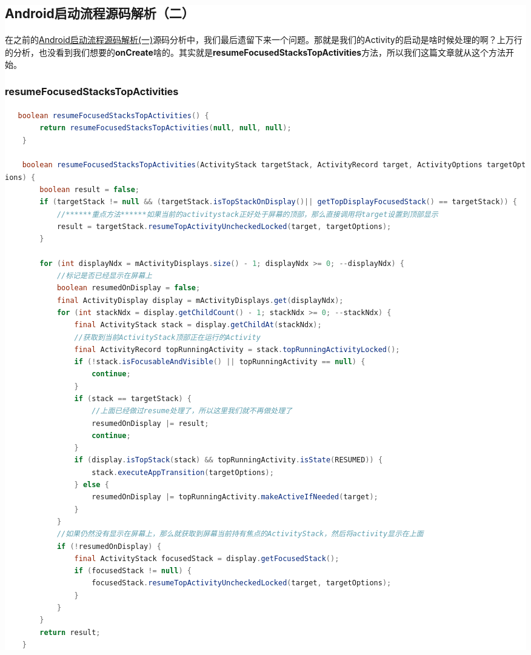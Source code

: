 ## Android启动流程源码解析（二）

在之前的[Android启动流程源码解析(一)](https://mp.weixin.qq.com/s/ASjx3aR69rfVKrjeUM94iw)源码分析中，我们最后遗留下来一个问题。那就是我们的Activity的启动是啥时候处理的啊？上万行的分析，也没看到我们想要的**onCreate**啥的。其实就是**resumeFocusedStacksTopActivities**方法，所以我们这篇文章就从这个方法开始。

### resumeFocusedStacksTopActivities

```java
   boolean resumeFocusedStacksTopActivities() {
        return resumeFocusedStacksTopActivities(null, null, null);
    }

    boolean resumeFocusedStacksTopActivities(ActivityStack targetStack, ActivityRecord target, ActivityOptions targetOptions) {
        boolean result = false;
        if (targetStack != null && (targetStack.isTopStackOnDisplay()|| getTopDisplayFocusedStack() == targetStack)) {
			//******重点方法******如果当前的activitystack正好处于屏幕的顶部，那么直接调用将target设置到顶部显示
            result = targetStack.resumeTopActivityUncheckedLocked(target, targetOptions);
        }

        for (int displayNdx = mActivityDisplays.size() - 1; displayNdx >= 0; --displayNdx) {
            //标记是否已经显示在屏幕上
            boolean resumedOnDisplay = false;
            final ActivityDisplay display = mActivityDisplays.get(displayNdx);
            for (int stackNdx = display.getChildCount() - 1; stackNdx >= 0; --stackNdx) {
                final ActivityStack stack = display.getChildAt(stackNdx);
                //获取到当前ActivityStack顶部正在运行的Activity
                final ActivityRecord topRunningActivity = stack.topRunningActivityLocked();
                if (!stack.isFocusableAndVisible() || topRunningActivity == null) {
                    continue;
                }
                if (stack == targetStack) {
                    //上面已经做过resume处理了，所以这里我们就不再做处理了
                    resumedOnDisplay |= result;
                    continue;
                }
                if (display.isTopStack(stack) && topRunningActivity.isState(RESUMED)) {
                    stack.executeAppTransition(targetOptions);
                } else {
                    resumedOnDisplay |= topRunningActivity.makeActiveIfNeeded(target);
                }
            }
            //如果仍然没有显示在屏幕上，那么就获取到屏幕当前持有焦点的ActivityStack，然后将activity显示在上面
            if (!resumedOnDisplay) {
                final ActivityStack focusedStack = display.getFocusedStack();
                if (focusedStack != null) {
                    focusedStack.resumeTopActivityUncheckedLocked(target, targetOptions);
                }
            }
        }
        return result;
    }
```
